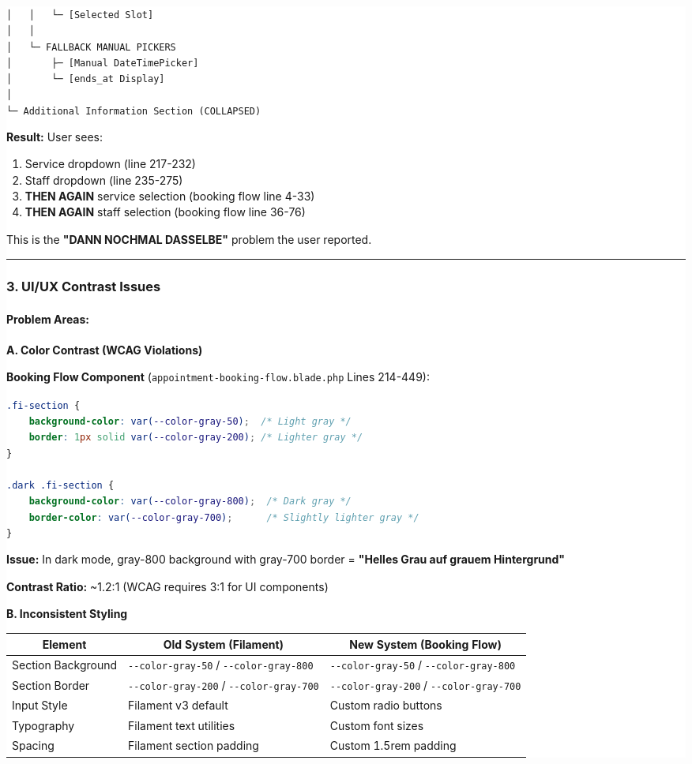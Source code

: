 ```
│   │   └─ [Selected Slot]
│   │
│   └─ FALLBACK MANUAL PICKERS
│       ├─ [Manual DateTimePicker]
│       └─ [ends_at Display]
│
└─ Additional Information Section (COLLAPSED)
```

**Result:** User sees:
1. Service dropdown (line 217-232)
2. Staff dropdown (line 235-275)
3. **THEN AGAIN** service selection (booking flow line 4-33)
4. **THEN AGAIN** staff selection (booking flow line 36-76)

This is the **"DANN NOCHMAL DASSELBE"** problem the user reported.

---

### 3. UI/UX Contrast Issues

#### **Problem Areas:**

**A. Color Contrast (WCAG Violations)**

**Booking Flow Component** (`appointment-booking-flow.blade.php` Lines 214-449):
```css
.fi-section {
    background-color: var(--color-gray-50);  /* Light gray */
    border: 1px solid var(--color-gray-200); /* Lighter gray */
}

.dark .fi-section {
    background-color: var(--color-gray-800);  /* Dark gray */
    border-color: var(--color-gray-700);      /* Slightly lighter gray */
}
```

**Issue:** In dark mode, gray-800 background with gray-700 border = **"Helles Grau auf grauem Hintergrund"**

**Contrast Ratio:** ~1.2:1 (WCAG requires 3:1 for UI components)

**B. Inconsistent Styling**

| Element | Old System (Filament) | New System (Booking Flow) |
|---------|----------------------|---------------------------|
| Section Background | `--color-gray-50` / `--color-gray-800` | `--color-gray-50` / `--color-gray-800` |
| Section Border | `--color-gray-200` / `--color-gray-700` | `--color-gray-200` / `--color-gray-700` |
| Input Style | Filament v3 default | Custom radio buttons |
| Typography | Filament text utilities | Custom font sizes |
| Spacing | Filament section padding | Custom 1.5rem padding |
